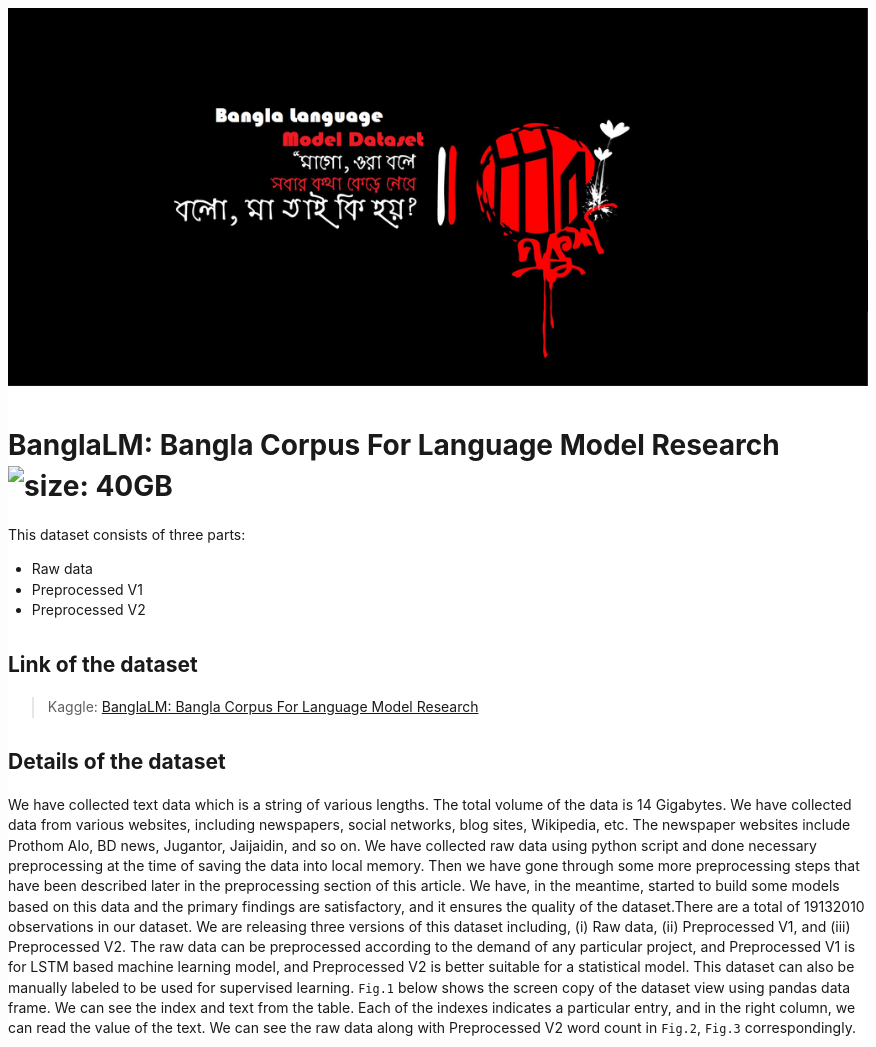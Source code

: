 <img align="center" alt="banglaLM" src="./assets/data-original.png" width="100%" />

# BanglaLM: Bangla Corpus For Language Model Research ![size: 40GB](https://img.shields.io/badge/size-40.0GB-green.svg)


This dataset consists of three parts:
* Raw data
* Preprocessed V1
* Preprocessed V2

## Link of the dataset

> Kaggle: [BanglaLM: Bangla Corpus For Language Model Research](https:/www.kaggle.com/gakowsher/bangla-language-model-dataset)

## Details of the dataset
We have collected text data which is a string of various lengths. The total volume of the data is 14 Gigabytes. We have collected data from various websites, including newspapers, social networks, blog sites, Wikipedia, etc. The newspaper websites include Prothom Alo, BD news, Jugantor, Jaijaidin, and so on. We have collected raw data using python script and done necessary preprocessing at the time of saving the data into local memory. Then we have gone through some more preprocessing steps that have been described later in the preprocessing section of this article. We have, in the meantime, started to build some models based on
this data and the primary findings are satisfactory, and it ensures the quality of the dataset.There are a total of 19132010 observations in our dataset. We are releasing three versions of this dataset including, (i) Raw data, (ii) Preprocessed V1, and (iii) Preprocessed V2. The raw data can be preprocessed according to the demand of any particular project, and Preprocessed V1 is for LSTM based machine learning model, and Preprocessed V2 is better suitable for a statistical model. This dataset can also be manually labeled to be used for supervised learning. `Fig.1`
below shows the screen copy of the dataset view using pandas data frame. We can see the index and text from the table. Each of the indexes indicates a particular entry, and in the right column, we can read the value of the text. We can see the raw data along with  Preprocessed V2 word count in `Fig.2`, `Fig.3` correspondingly.
